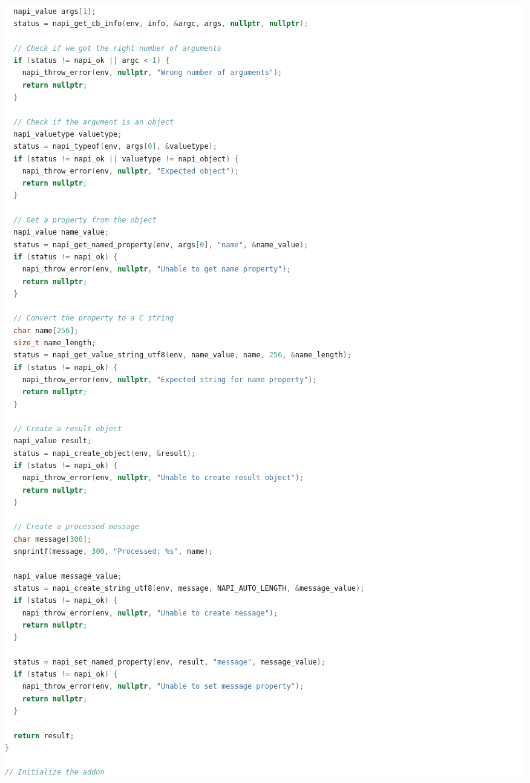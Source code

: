 ```cpp
  napi_value args[1];
  status = napi_get_cb_info(env, info, &argc, args, nullptr, nullptr);
  
  // Check if we got the right number of arguments
  if (status != napi_ok || argc < 1) {
    napi_throw_error(env, nullptr, "Wrong number of arguments");
    return nullptr;
  }
  
  // Check if the argument is an object
  napi_valuetype valuetype;
  status = napi_typeof(env, args[0], &valuetype);
  if (status != napi_ok || valuetype != napi_object) {
    napi_throw_error(env, nullptr, "Expected object");
    return nullptr;
  }
  
  // Get a property from the object
  napi_value name_value;
  status = napi_get_named_property(env, args[0], "name", &name_value);
  if (status != napi_ok) {
    napi_throw_error(env, nullptr, "Unable to get name property");
    return nullptr;
  }
  
  // Convert the property to a C string
  char name[256];
  size_t name_length;
  status = napi_get_value_string_utf8(env, name_value, name, 256, &name_length);
  if (status != napi_ok) {
    napi_throw_error(env, nullptr, "Expected string for name property");
    return nullptr;
  }
  
  // Create a result object
  napi_value result;
  status = napi_create_object(env, &result);
  if (status != napi_ok) {
    napi_throw_error(env, nullptr, "Unable to create result object");
    return nullptr;
  }
  
  // Create a processed message
  char message[300];
  snprintf(message, 300, "Processed: %s", name);
  
  napi_value message_value;
  status = napi_create_string_utf8(env, message, NAPI_AUTO_LENGTH, &message_value);
  if (status != napi_ok) {
    napi_throw_error(env, nullptr, "Unable to create message");
    return nullptr;
  }
  
  status = napi_set_named_property(env, result, "message", message_value);
  if (status != napi_ok) {
    napi_throw_error(env, nullptr, "Unable to set message property");
    return nullptr;
  }
  
  return result;
}

// Initialize the addon
```
